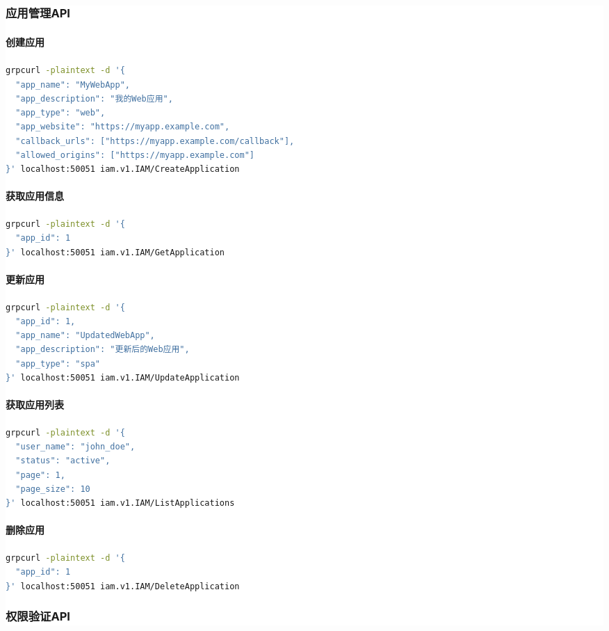 ### 应用管理API

#### 创建应用

```bash
grpcurl -plaintext -d '{
  "app_name": "MyWebApp",
  "app_description": "我的Web应用",
  "app_type": "web",
  "app_website": "https://myapp.example.com",
  "callback_urls": ["https://myapp.example.com/callback"],
  "allowed_origins": ["https://myapp.example.com"]
}' localhost:50051 iam.v1.IAM/CreateApplication
```

#### 获取应用信息

```bash
grpcurl -plaintext -d '{
  "app_id": 1
}' localhost:50051 iam.v1.IAM/GetApplication
```

#### 更新应用

```bash
grpcurl -plaintext -d '{
  "app_id": 1,
  "app_name": "UpdatedWebApp",
  "app_description": "更新后的Web应用",
  "app_type": "spa"
}' localhost:50051 iam.v1.IAM/UpdateApplication
```

#### 获取应用列表

```bash
grpcurl -plaintext -d '{
  "user_name": "john_doe",
  "status": "active",
  "page": 1,
  "page_size": 10
}' localhost:50051 iam.v1.IAM/ListApplications
```

#### 删除应用

```bash
grpcurl -plaintext -d '{
  "app_id": 1
}' localhost:50051 iam.v1.IAM/DeleteApplication
```

### 权限验证API
